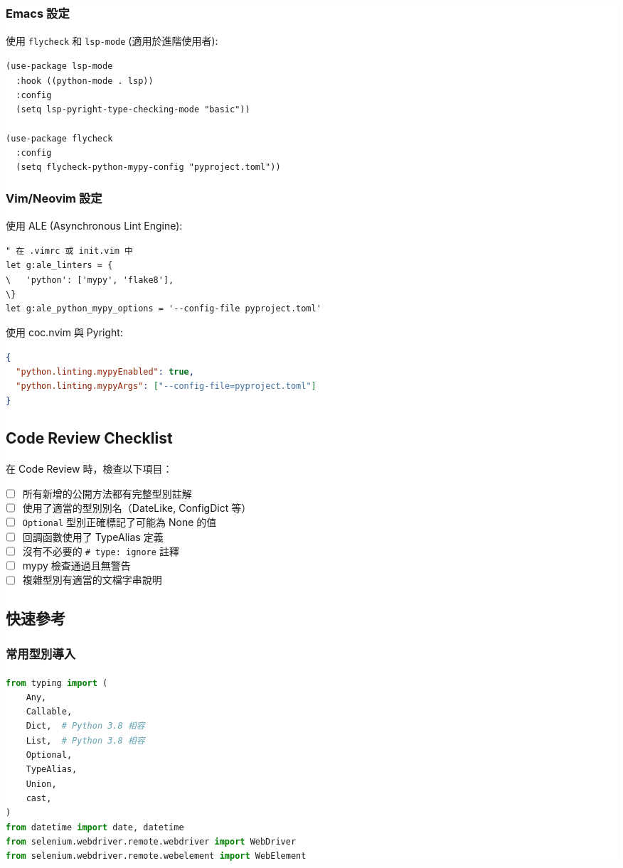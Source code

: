 ### Emacs 設定

使用 `flycheck` 和 `lsp-mode` (適用於進階使用者):

```elisp
(use-package lsp-mode
  :hook ((python-mode . lsp))
  :config
  (setq lsp-pyright-type-checking-mode "basic"))

(use-package flycheck
  :config
  (setq flycheck-python-mypy-config "pyproject.toml"))
```

### Vim/Neovim 設定

使用 ALE (Asynchronous Lint Engine):

```vim
" 在 .vimrc 或 init.vim 中
let g:ale_linters = {
\   'python': ['mypy', 'flake8'],
\}
let g:ale_python_mypy_options = '--config-file pyproject.toml'
```

使用 coc.nvim 與 Pyright:

```json
{
  "python.linting.mypyEnabled": true,
  "python.linting.mypyArgs": ["--config-file=pyproject.toml"]
}
```

## Code Review Checklist

在 Code Review 時，檢查以下項目：

- [ ] 所有新增的公開方法都有完整型別註解
- [ ] 使用了適當的型別別名（DateLike, ConfigDict 等）
- [ ] `Optional` 型別正確標記了可能為 None 的值
- [ ] 回調函數使用了 TypeAlias 定義
- [ ] 沒有不必要的 `# type: ignore` 註釋
- [ ] mypy 檢查通過且無警告
- [ ] 複雜型別有適當的文檔字串說明

## 快速參考

### 常用型別導入

```python
from typing import (
    Any,
    Callable,
    Dict,  # Python 3.8 相容
    List,  # Python 3.8 相容
    Optional,
    TypeAlias,
    Union,
    cast,
)
from datetime import date, datetime
from selenium.webdriver.remote.webdriver import WebDriver
from selenium.webdriver.remote.webelement import WebElement
```